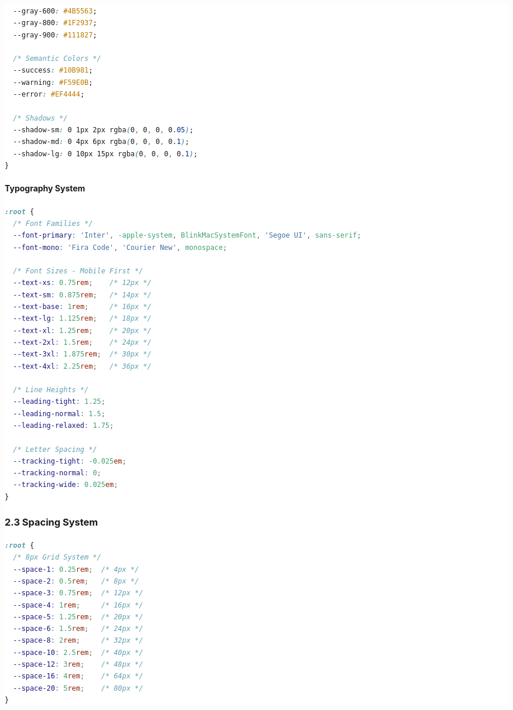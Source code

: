 ```css
  --gray-600: #4B5563;
  --gray-800: #1F2937;
  --gray-900: #111827;
  
  /* Semantic Colors */
  --success: #10B981;
  --warning: #F59E0B;
  --error: #EF4444;
  
  /* Shadows */
  --shadow-sm: 0 1px 2px rgba(0, 0, 0, 0.05);
  --shadow-md: 0 4px 6px rgba(0, 0, 0, 0.1);
  --shadow-lg: 0 10px 15px rgba(0, 0, 0, 0.1);
}
```

#### Typography System
```css
:root {
  /* Font Families */
  --font-primary: 'Inter', -apple-system, BlinkMacSystemFont, 'Segoe UI', sans-serif;
  --font-mono: 'Fira Code', 'Courier New', monospace;
  
  /* Font Sizes - Mobile First */
  --text-xs: 0.75rem;    /* 12px */
  --text-sm: 0.875rem;   /* 14px */
  --text-base: 1rem;     /* 16px */
  --text-lg: 1.125rem;   /* 18px */
  --text-xl: 1.25rem;    /* 20px */
  --text-2xl: 1.5rem;    /* 24px */
  --text-3xl: 1.875rem;  /* 30px */
  --text-4xl: 2.25rem;   /* 36px */
  
  /* Line Heights */
  --leading-tight: 1.25;
  --leading-normal: 1.5;
  --leading-relaxed: 1.75;
  
  /* Letter Spacing */
  --tracking-tight: -0.025em;
  --tracking-normal: 0;
  --tracking-wide: 0.025em;
}
```

### 2.3 Spacing System
```css
:root {
  /* 8px Grid System */
  --space-1: 0.25rem;  /* 4px */
  --space-2: 0.5rem;   /* 8px */
  --space-3: 0.75rem;  /* 12px */
  --space-4: 1rem;     /* 16px */
  --space-5: 1.25rem;  /* 20px */
  --space-6: 1.5rem;   /* 24px */
  --space-8: 2rem;     /* 32px */
  --space-10: 2.5rem;  /* 40px */
  --space-12: 3rem;    /* 48px */
  --space-16: 4rem;    /* 64px */
  --space-20: 5rem;    /* 80px */
}
```
